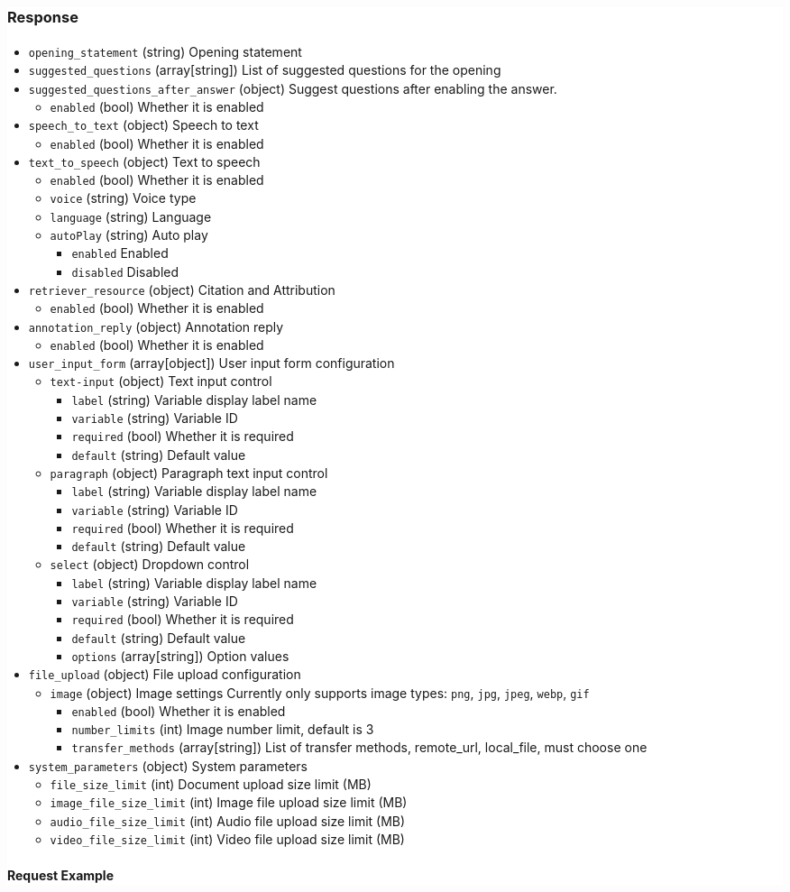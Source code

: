 ### Response

- `opening_statement` (string) Opening statement
- `suggested_questions` (array[string]) List of suggested questions for the opening
- `suggested_questions_after_answer` (object) Suggest questions after enabling the answer.
  - `enabled` (bool) Whether it is enabled
- `speech_to_text` (object) Speech to text
  - `enabled` (bool) Whether it is enabled
- `text_to_speech` (object) Text to speech
  - `enabled` (bool) Whether it is enabled
  - `voice` (string) Voice type
  - `language` (string) Language
  - `autoPlay` (string) Auto play
    - `enabled` Enabled
    - `disabled` Disabled
- `retriever_resource` (object) Citation and Attribution
  - `enabled` (bool) Whether it is enabled
- `annotation_reply` (object) Annotation reply
  - `enabled` (bool) Whether it is enabled
- `user_input_form` (array[object]) User input form configuration
  - `text-input` (object) Text input control
    - `label` (string) Variable display label name
    - `variable` (string) Variable ID
    - `required` (bool) Whether it is required
    - `default` (string) Default value
  - `paragraph` (object) Paragraph text input control
    - `label` (string) Variable display label name
    - `variable` (string) Variable ID
    - `required` (bool) Whether it is required
    - `default` (string) Default value
  - `select` (object) Dropdown control
    - `label` (string) Variable display label name
    - `variable` (string) Variable ID
    - `required` (bool) Whether it is required
    - `default` (string) Default value
    - `options` (array[string]) Option values
- `file_upload` (object) File upload configuration
  - `image` (object) Image settings Currently only supports image types: `png`, `jpg`, `jpeg`, `webp`, `gif`
    - `enabled` (bool) Whether it is enabled
    - `number_limits` (int) Image number limit, default is 3
    - `transfer_methods` (array[string]) List of transfer methods, remote_url, local_file, must choose one
- `system_parameters` (object) System parameters
  - `file_size_limit` (int) Document upload size limit (MB)
  - `image_file_size_limit` (int) Image file upload size limit (MB)
  - `audio_file_size_limit` (int) Audio file upload size limit (MB)
  - `video_file_size_limit` (int) Video file upload size limit (MB)

#### Request Example
